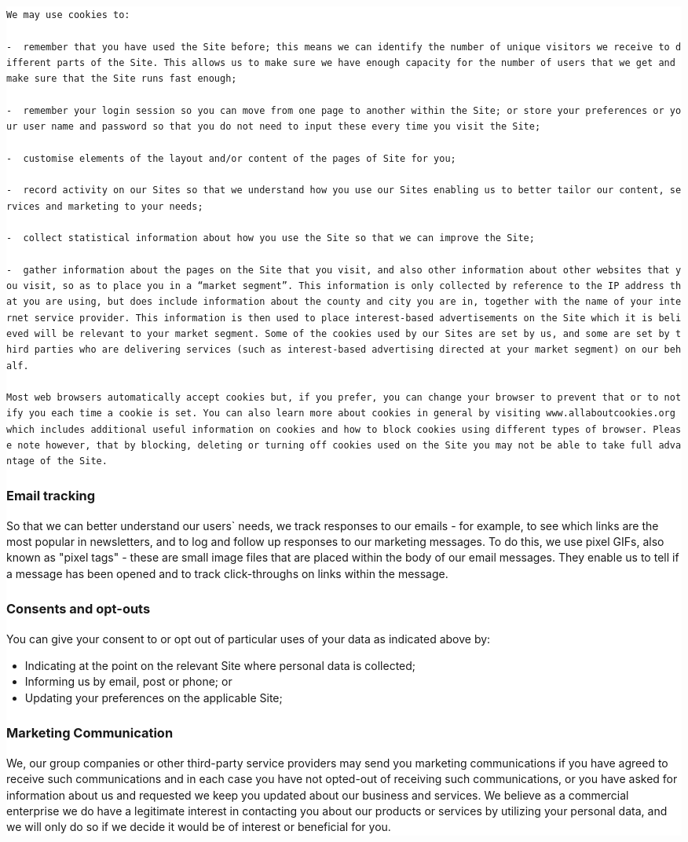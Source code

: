     We may use cookies to:

    -  remember that you have used the Site before; this means we can identify the number of unique visitors we receive to different parts of the Site. This allows us to make sure we have enough capacity for the number of users that we get and make sure that the Site runs fast enough;

    -  remember your login session so you can move from one page to another within the Site; or store your preferences or your user name and password so that you do not need to input these every time you visit the Site;

    -  customise elements of the layout and/or content of the pages of Site for you;

    -  record activity on our Sites so that we understand how you use our Sites enabling us to better tailor our content, services and marketing to your needs;

    -  collect statistical information about how you use the Site so that we can improve the Site;

    -  gather information about the pages on the Site that you visit, and also other information about other websites that you visit, so as to place you in a “market segment”. This information is only collected by reference to the IP address that you are using, but does include information about the county and city you are in, together with the name of your internet service provider. This information is then used to place interest-based advertisements on the Site which it is believed will be relevant to your market segment. Some of the cookies used by our Sites are set by us, and some are set by third parties who are delivering services (such as interest-based advertising directed at your market segment) on our behalf.

    Most web browsers automatically accept cookies but, if you prefer, you can change your browser to prevent that or to notify you each time a cookie is set. You can also learn more about cookies in general by visiting www.allaboutcookies.org which includes additional useful information on cookies and how to block cookies using different types of browser. Please note however, that by blocking, deleting or turning off cookies used on the Site you may not be able to take full advantage of the Site.

### Email tracking

So that we can better understand our users` needs, we track responses to our   emails - for example, to see which links are the most popular in newsletters, and to log and follow up responses to our marketing messages. To do this, we use pixel GIFs, also known as "pixel tags" - these are small image files that are placed within the body of our email messages. They enable us to tell if a message has been opened and to track click-throughs on links within the message.

### Consents and opt-outs

You can give your consent to or opt out of particular uses of your data as indicated above by:

- Indicating at the point on the relevant Site where personal data is collected;
- Informing us by email, post or phone; or
- Updating your preferences on the applicable Site;

### Marketing Communication

We, our group companies or other third-party service providers may send you marketing communications if you have agreed to receive such communications and in each case you have not opted-out of receiving such communications, or you have asked for information about us and requested we keep you updated about our business and services. We believe as a commercial enterprise we do have a legitimate interest in contacting you about our products or services by utilizing your personal data, and we will only do so if we decide it would be of interest or beneficial for you.
